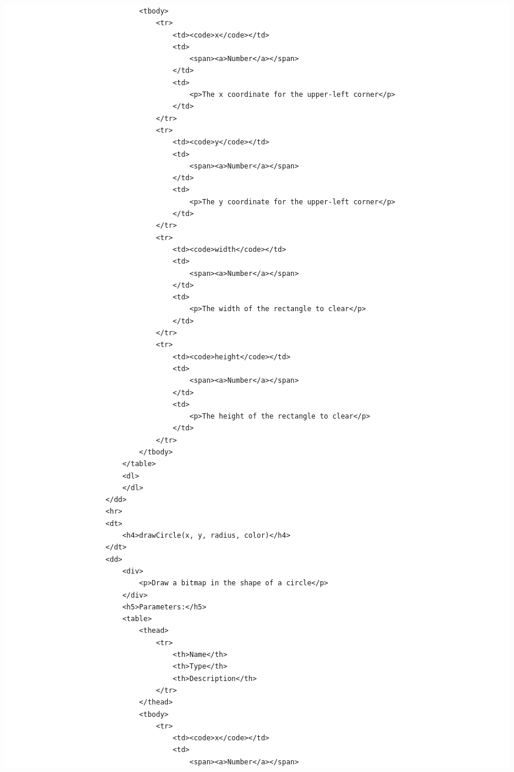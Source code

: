                                     <tbody>
                                        <tr>
                                            <td><code>x</code></td>
                                            <td>
                                                <span><a>Number</a></span>
                                            </td>
                                            <td>
                                                <p>The x coordinate for the upper-left corner</p>
                                            </td>
                                        </tr>
                                        <tr>
                                            <td><code>y</code></td>
                                            <td>
                                                <span><a>Number</a></span>
                                            </td>
                                            <td>
                                                <p>The y coordinate for the upper-left corner</p>
                                            </td>
                                        </tr>
                                        <tr>
                                            <td><code>width</code></td>
                                            <td>
                                                <span><a>Number</a></span>
                                            </td>
                                            <td>
                                                <p>The width of the rectangle to clear</p>
                                            </td>
                                        </tr>
                                        <tr>
                                            <td><code>height</code></td>
                                            <td>
                                                <span><a>Number</a></span>
                                            </td>
                                            <td>
                                                <p>The height of the rectangle to clear</p>
                                            </td>
                                        </tr>
                                    </tbody>
                                </table>
                                <dl>
                                </dl>
                            </dd>
                            <hr>
                            <dt>
                                <h4>drawCircle(x, y, radius, color)</h4>
                            </dt>
                            <dd>
                                <div>
                                    <p>Draw a bitmap in the shape of a circle</p>
                                </div>
                                <h5>Parameters:</h5>
                                <table>
                                    <thead>
                                        <tr>
                                            <th>Name</th>
                                            <th>Type</th>
                                            <th>Description</th>
                                        </tr>
                                    </thead>
                                    <tbody>
                                        <tr>
                                            <td><code>x</code></td>
                                            <td>
                                                <span><a>Number</a></span>